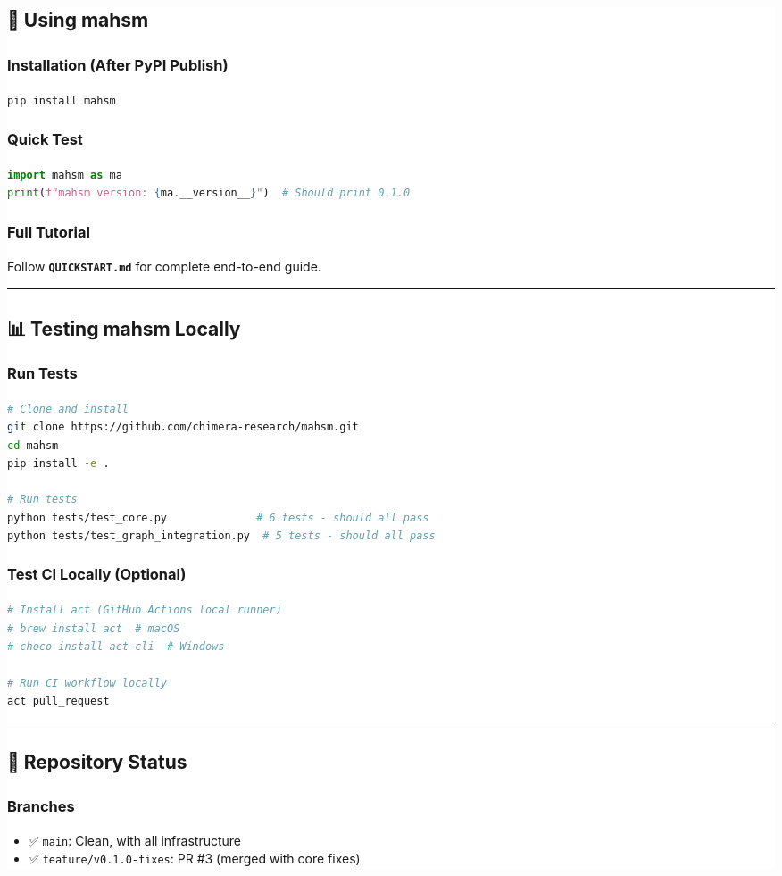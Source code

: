 
## 🚀 Using mahsm

### Installation (After PyPI Publish)
```bash
pip install mahsm
```

### Quick Test
```python
import mahsm as ma
print(f"mahsm version: {ma.__version__}")  # Should print 0.1.0
```

### Full Tutorial
Follow **`QUICKSTART.md`** for complete end-to-end guide.

---

## 📊 Testing mahsm Locally

### Run Tests
```bash
# Clone and install
git clone https://github.com/chimera-research/mahsm.git
cd mahsm
pip install -e .

# Run tests
python tests/test_core.py              # 6 tests - should all pass
python tests/test_graph_integration.py  # 5 tests - should all pass
```

### Test CI Locally (Optional)
```bash
# Install act (GitHub Actions local runner)
# brew install act  # macOS
# choco install act-cli  # Windows

# Run CI workflow locally
act pull_request
```

---

## 🔧 Repository Status

### Branches
- ✅ `main`: Clean, with all infrastructure
- ✅ `feature/v0.1.0-fixes`: PR #3 (merged with core fixes)
